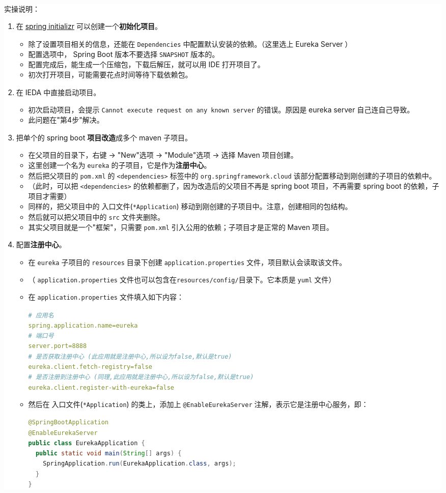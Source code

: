 实操说明：

1. 在 [spring initializr](https://start.spring.io/) 可以创建一个**初始化项目**。
    - 除了设置项目相关的信息，还能在 `Dependencies` 中配置默认安装的依赖。（这里选上 Eureka Server ）
    - 配置选项中， Spring Boot 版本不要选择 `SNAPSHOT` 版本的。
    - 配置完成后，能生成一个压缩包，下载后解压，就可以用 IDE 打开项目了。
    - 初次打开项目，可能需要花点时间等待下载依赖包。

2. 在 IEDA 中直接启动项目。
    - 初次启动项目，会提示 `Cannot execute request on any known server` 的错误。原因是 eureka server 自己连自己导致。
    - 此问题在"第4步"解决。

3. 把单个的 spring boot **项目改造**成多个 maven 子项目。
    - 在父项目的目录下，右键 -> "New"选项 -> "Module"选项 -> 选择 Maven 项目创建。
    - 这里创建一个名为 `eureka` 的子项目，它是作为**注册中心**。
    - 然后把父项目的 `pom.xml` 的 `<dependencies>` 标签中的 `org.springframework.cloud` 该部分配置移动到刚创建的子项目的依赖中。
    - （此时，可以把 `<dependencies>` 的依赖都删了，因为改造后的父项目不再是 spring boot 项目，不再需要 spring boot 的依赖，子项目才需要）
    - 同样的，把父项目中的 入口文件(`*Application`) 移动到刚创建的子项目中。注意，创建相同的包结构。
    - 然后就可以把父项目中的 `src` 文件夹删除。
    - 其实父项目就是一个"框架"，只需要 `pom.xml` 引入公用的依赖；子项目才是正常的 Maven 项目。

4. 配置**注册中心**。
    - 在 `eureka` 子项目的 `resources` 目录下创建 `application.properties` 文件，项目默认会读取该文件。
    - （ `application.properties` 文件也可以包含在`resources/config/`目录下。它本质是 `yuml` 文件）
    - 在 `application.properties` 文件填入如下内容：

      ``` yml
      # 应用名
      spring.application.name=eureka
      # 端口号
      server.port=8888
      # 是否获取注册中心 (此应用就是注册中心,所以设为false,默认是true)
      eureka.client.fetch-registry=false
      # 是否注册到注册中心 (同理,此应用就是注册中心,所以设为false,默认是true)
      eureka.client.register-with-eureka=false
      ```

    - 然后在 入口文件(`*Application`) 的类上，添加上 `@EnableEurekaServer` 注解，表示它是注册中心服务，即：

      ``` java
      @SpringBootApplication
      @EnableEurekaServer
      public class EurekaApplication {
        public static void main(String[] args) {
          SpringApplication.run(EurekaApplication.class, args);
        }
      }
      ```
